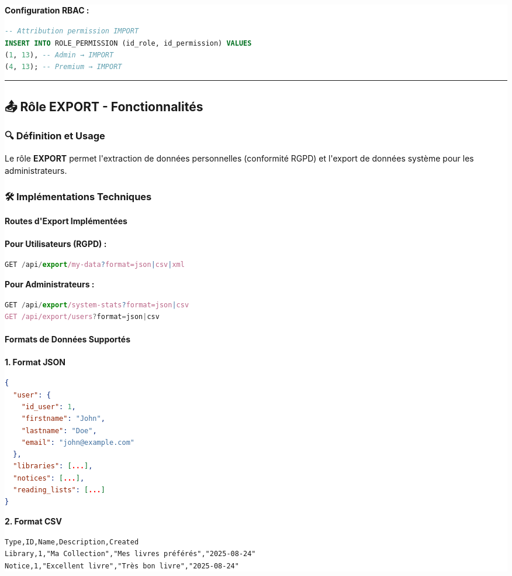 **Configuration RBAC :**
```sql
-- Attribution permission IMPORT
INSERT INTO ROLE_PERMISSION (id_role, id_permission) VALUES
(1, 13), -- Admin → IMPORT
(4, 13); -- Premium → IMPORT
```

---

## 📤 Rôle EXPORT - Fonctionnalités

### 🔍 Définition et Usage
Le rôle **EXPORT** permet l'extraction de données personnelles (conformité RGPD) et l'export de données système pour les administrateurs.

### 🛠️ Implémentations Techniques

#### Routes d'Export Implémentées

**Pour Utilisateurs (RGPD) :**
```typescript
GET /api/export/my-data?format=json|csv|xml
```

**Pour Administrateurs :**
```typescript
GET /api/export/system-stats?format=json|csv
GET /api/export/users?format=json|csv
```

#### Formats de Données Supportés

**1. Format JSON**
```json
{
  "user": {
    "id_user": 1,
    "firstname": "John",
    "lastname": "Doe",
    "email": "john@example.com"
  },
  "libraries": [...],
  "notices": [...],
  "reading_lists": [...]
}
```

**2. Format CSV**
```csv
Type,ID,Name,Description,Created
Library,1,"Ma Collection","Mes livres préférés","2025-08-24"
Notice,1,"Excellent livre","Très bon livre","2025-08-24"
```
